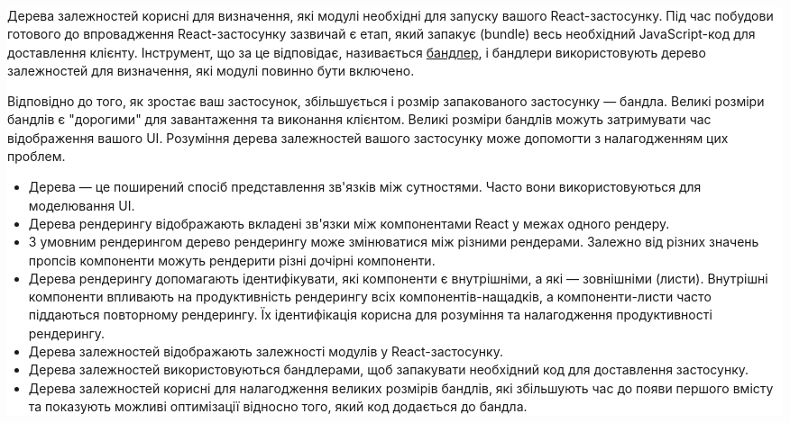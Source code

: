 Дерева залежностей корисні для визначення, які модулі необхідні для запуску вашого React-застосунку. Під час побудови готового до впровадження React-застосунку зазвичай є етап, який запакує (bundle) весь необхідний JavaScript-код для доставлення клієнту. Інструмент, що за це відповідає, називається [бандлер](https://developer.mozilla.org/en-US/docs/Learn/Tools_and_testing/Understanding_client-side_tools/Overview#the_modern_tooling_ecosystem), і бандлери використовують дерево залежностей для визначення, які модулі повинно бути включено.

Відповідно до того, як зростає ваш застосунок, збільшується і розмір запакованого застосунку — бандла. Великі розміри бандлів є "дорогими" для завантаження та виконання клієнтом. Великі розміри бандлів можуть затримувати час відображення вашого UI. Розуміння дерева залежностей вашого застосунку може допомогти з налагодженням цих проблем.

[comment]: <> (perhaps we should also deep dive on conditional imports)

<Recap>

* Дерева — це поширений спосіб представлення зв'язків між сутностями. Часто вони використовуються для моделювання UI.
* Дерева рендерингу відображають вкладені зв'язки між компонентами React у межах одного рендеру.
* З умовним рендерингом дерево рендерингу може змінюватися між різними рендерами. Залежно від різних значень пропсів компоненти можуть рендерити різні дочірні компоненти.
* Дерева рендерингу допомагають ідентифікувати, які компоненти є внутрішніми, а які — зовнішніми (листи). Внутрішні компоненти впливають на продуктивність рендерингу всіх компонентів-нащадків, а компоненти-листи часто піддаються повторному рендерингу. Їх ідентифікація корисна для розуміння та налагодження продуктивності рендерингу.
* Дерева залежностей відображають залежності модулів у React-застосунку.
* Дерева залежностей використовуються бандлерами, щоб запакувати необхідний код для доставлення застосунку.
* Дерева залежностей корисні для налагодження великих розмірів бандлів, які збільшують час до появи першого вмісту та показують можливі оптимізації відносно того, який код додається до бандла.

</Recap>

[TODO]: <> (Add challenges)
